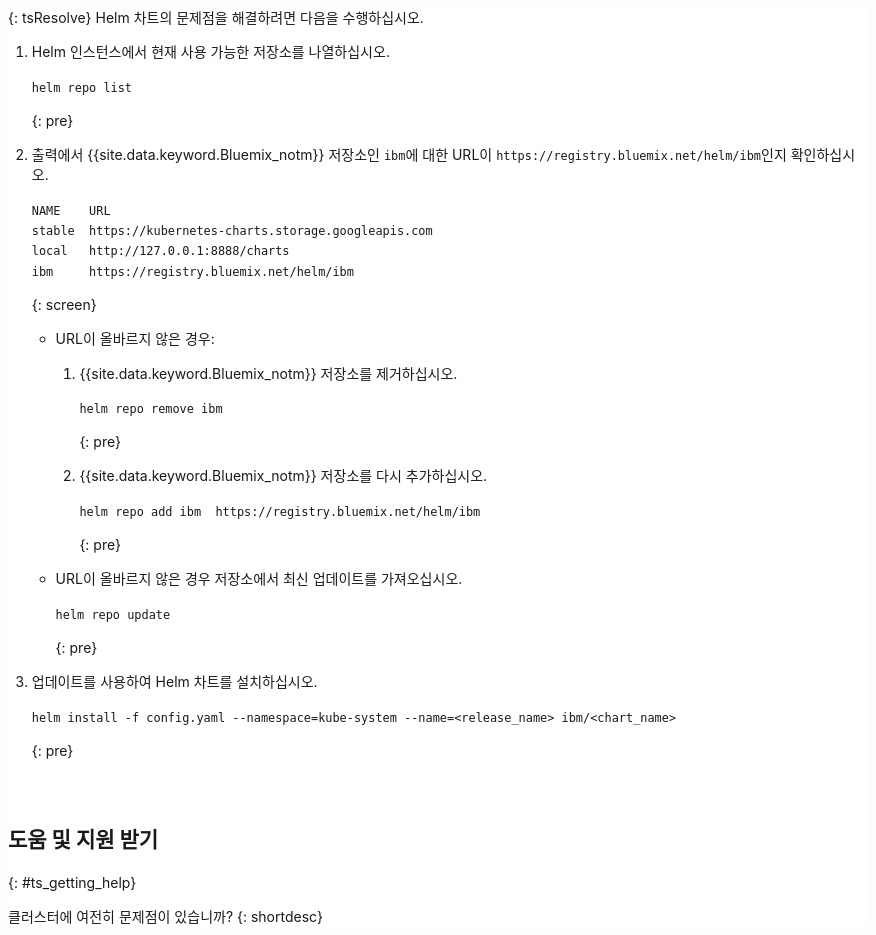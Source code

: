 {: tsResolve}
Helm 차트의 문제점을 해결하려면 다음을 수행하십시오.

1. Helm 인스턴스에서 현재 사용 가능한 저장소를 나열하십시오.

    ```
    helm repo list
    ```
    {: pre}

2. 출력에서 {{site.data.keyword.Bluemix_notm}} 저장소인 `ibm`에 대한 URL이 `https://registry.bluemix.net/helm/ibm`인지 확인하십시오.

    ```
    NAME    URL
    stable  https://kubernetes-charts.storage.googleapis.com
    local   http://127.0.0.1:8888/charts
    ibm     https://registry.bluemix.net/helm/ibm
    ```
    {: screen}

    * URL이 올바르지 않은 경우:

        1. {{site.data.keyword.Bluemix_notm}} 저장소를 제거하십시오.

            ```
            helm repo remove ibm
            ```
            {: pre}

        2. {{site.data.keyword.Bluemix_notm}} 저장소를 다시 추가하십시오.

            ```
            helm repo add ibm  https://registry.bluemix.net/helm/ibm
            ```
            {: pre}

    * URL이 올바르지 않은 경우 저장소에서 최신 업데이트를 가져오십시오.

        ```
        helm repo update
        ```
        {: pre}

3. 업데이트를 사용하여 Helm 차트를 설치하십시오.

    ```
    helm install -f config.yaml --namespace=kube-system --name=<release_name> ibm/<chart_name>
    ```
    {: pre}

<br />


## 도움 및 지원 받기
{: #ts_getting_help}

클러스터에 여전히 문제점이 있습니까?
{: shortdesc}
